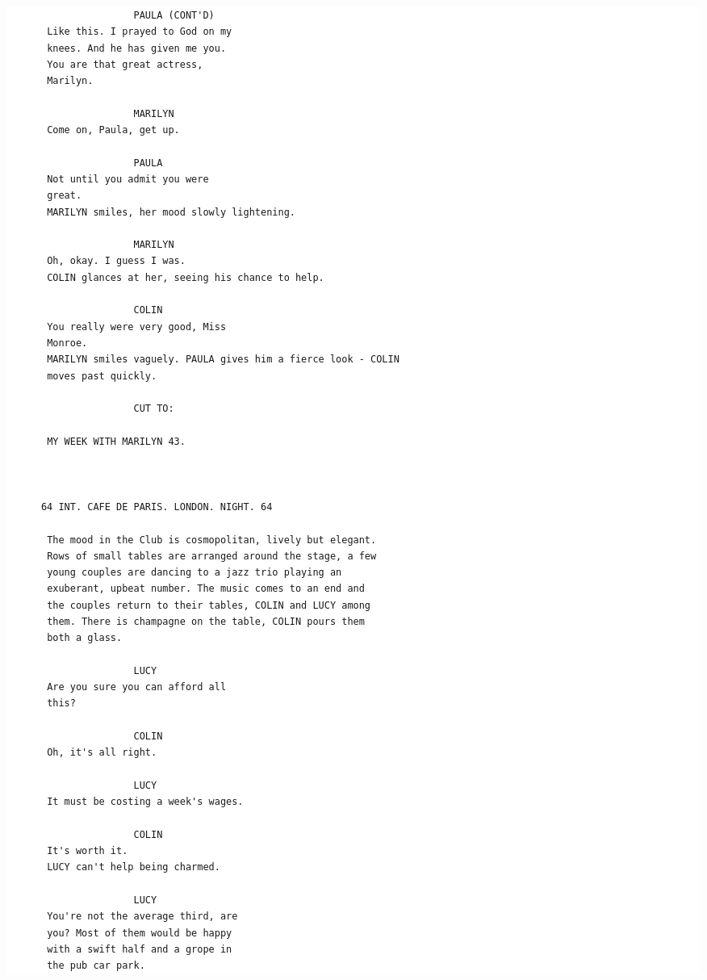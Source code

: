                           PAULA (CONT'D)
           Like this. I prayed to God on my
           knees. And he has given me you.
           You are that great actress,
           Marilyn.

                          MARILYN
           Come on, Paula, get up.

                          PAULA
           Not until you admit you were
           great.
           MARILYN smiles, her mood slowly lightening.

                          MARILYN
           Oh, okay. I guess I was.
           COLIN glances at her, seeing his chance to help.

                          COLIN
           You really were very good, Miss
           Monroe.
           MARILYN smiles vaguely. PAULA gives him a fierce look - COLIN
           moves past quickly.

                          CUT TO:

           MY WEEK WITH MARILYN 43.

                         

          64 INT. CAFE DE PARIS. LONDON. NIGHT. 64

           The mood in the Club is cosmopolitan, lively but elegant.
           Rows of small tables are arranged around the stage, a few
           young couples are dancing to a jazz trio playing an
           exuberant, upbeat number. The music comes to an end and
           the couples return to their tables, COLIN and LUCY among
           them. There is champagne on the table, COLIN pours them
           both a glass.

                          LUCY
           Are you sure you can afford all
           this?

                          COLIN
           Oh, it's all right.

                          LUCY
           It must be costing a week's wages.

                          COLIN
           It's worth it.
           LUCY can't help being charmed.

                          LUCY
           You're not the average third, are
           you? Most of them would be happy
           with a swift half and a grope in
           the pub car park.
